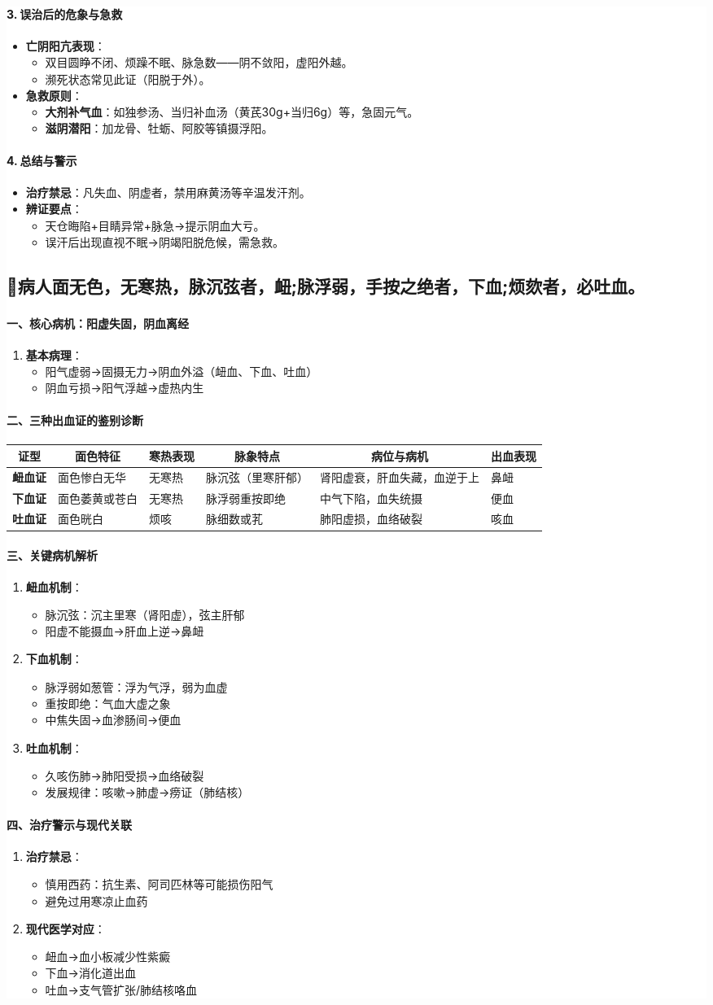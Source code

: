 #### **3. 误治后的危象与急救**  
- **亡阴阳亢表现**：  
  - 双目圆睁不闭、烦躁不眠、脉急数——阴不敛阳，虚阳外越。  
  - 濒死状态常见此证（阳脱于外）。  
- **急救原则**：  
  - **大剂补气血**：如独参汤、当归补血汤（黄芪30g+当归6g）等，急固元气。  
  - **滋阴潜阳**：加龙骨、牡蛎、阿胶等镇摄浮阳。  

#### **4. 总结与警示**  
- **治疗禁忌**：凡失血、阴虚者，禁用麻黄汤等辛温发汗剂。  
- **辨证要点**：  
  - 天仓晦陷+目睛异常+脉急→提示阴血大亏。  
  - 误汗后出现直视不眠→阴竭阳脱危候，需急救。  

## 📜病人面无色，无寒热，脉沉弦者，衄;脉浮弱，手按之绝者，下血;烦欬者，必吐血。

#### **一、核心病机：阳虚失固，阴血离经**
1. **基本病理**：
   - 阳气虚弱→固摄无力→阴血外溢（衄血、下血、吐血）
   - 阴血亏损→阳气浮越→虚热内生

#### **二、三种出血证的鉴别诊断**
| 证型       | 面色特征       | 寒热表现 | 脉象特点           | 病位与病机                     | 出血表现 |
|------------|----------------|----------|--------------------|--------------------------------|----------|
| **衄血证** | 面色惨白无华   | 无寒热   | 脉沉弦（里寒肝郁） | 肾阳虚衰，肝血失藏，血逆于上 | 鼻衄     |
| **下血证** | 面色萎黄或苍白 | 无寒热   | 脉浮弱重按即绝     | 中气下陷，血失统摄           | 便血     |
| **吐血证** | 面色晄白       | 烦咳     | 脉细数或芤         | 肺阳虚损，血络破裂           | 咳血     |

#### **三、关键病机解析**
1. **衄血机制**：
   - 脉沉弦：沉主里寒（肾阳虚），弦主肝郁
   - 阳虚不能摄血→肝血上逆→鼻衄

2. **下血机制**：
   - 脉浮弱如葱管：浮为气浮，弱为血虚
   - 重按即绝：气血大虚之象
   - 中焦失固→血渗肠间→便血

3. **吐血机制**：
   - 久咳伤肺→肺阳受损→血络破裂
   - 发展规律：咳嗽→肺虚→痨证（肺结核）

#### **四、治疗警示与现代关联**
1. **治疗禁忌**：
   - 慎用西药：抗生素、阿司匹林等可能损伤阳气
   - 避免过用寒凉止血药

2. **现代医学对应**：
   - 衄血→血小板减少性紫癜
   - 下血→消化道出血
   - 吐血→支气管扩张/肺结核咯血
